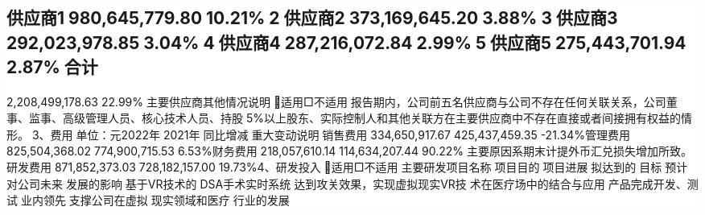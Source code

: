 供应商1
980,645,779.80
10.21%
2
供应商2
373,169,645.20
3.88%
3
供应商3
292,023,978.85
3.04%
4
供应商4
287,216,072.84
2.99%
5
供应商5
275,443,701.94
2.87%
合计
--
2,208,499,178.63
22.99%
主要供应商其他情况说明
适用□不适用
报告期内，公司前五名供应商与公司不存在任何关联关系，公司董事、监事、高级管理人员、核心技术人员、持股
5%以上股东、实际控制人和其他关联方在主要供应商中不存在直接或者间接拥有权益的情形。
3、费用
单位：元2022年
2021年
同比增减
重大变动说明
销售费用
334,650,917.67
425,437,459.35
-21.34%管理费用
825,504,368.02
774,900,715.53
6.53%财务费用
218,057,610.14
114,634,207.44
90.22%
主要原因系期末计提外币汇兑损失增加所致。
研发费用
871,852,373.03
728,182,157.00
19.73%4、研发投入
适用□不适用
主要研发项目名称
项目目的
项目进展
拟达到的
目标
预计对公司未来
发展的影响
基于VR技术的
DSA手术实时系统
达到攻关效果，实现虚拟现实VR技
术在医疗场中的结合与应用
产品完成开发、测试
业内领先
支撑公司在虚拟
现实领域和医疗
行业的发展